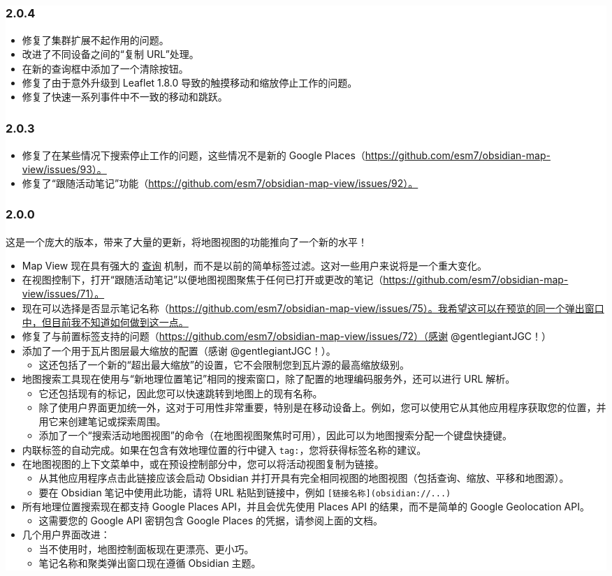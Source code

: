 ### 2.0.4

- 修复了集群扩展不起作用的问题。
- 改进了不同设备之间的“复制 URL”处理。
- 在新的查询框中添加了一个清除按钮。
- 修复了由于意外升级到 Leaflet 1.8.0 导致的触摸移动和缩放停止工作的问题。
- 修复了快速一系列事件中不一致的移动和跳跃。

### 2.0.3

- 修复了在某些情况下搜索停止工作的问题，这些情况不是新的 Google Places（<https://github.com/esm7/obsidian-map-view/issues/93）。>
- 修复了“跟随活动笔记”功能（<https://github.com/esm7/obsidian-map-view/issues/92）。>

### 2.0.0

这是一个庞大的版本，带来了大量的更新，将地图视图的功能推向了一个新的水平！

- Map View 现在具有强大的 [查询](#queries) 机制，而不是以前的简单标签过滤。这对一些用户来说将是一个重大变化。
- 在视图控制下，打开“跟随活动笔记”以便地图视图聚焦于任何已打开或更改的笔记（<https://github.com/esm7/obsidian-map-view/issues/71）。>
- 现在可以选择是否显示笔记名称（<https://github.com/esm7/obsidian-map-view/issues/75）。我希望这可以在预览的同一个弹出窗口中，但目前我不知道如何做到这一点。>
- 修复了与前置标签支持的问题（<https://github.com/esm7/obsidian-map-view/issues/72）（感谢> @gentlegiantJGC！）
- 添加了一个用于瓦片图层最大缩放的配置（感谢 @gentlegiantJGC！）。
    - 这还包括了一个新的“超出最大缩放”的设置，它不会限制您到瓦片源的最高缩放级别。
- 地图搜索工具现在使用与“新地理位置笔记”相同的搜索窗口，除了配置的地理编码服务外，还可以进行 URL 解析。
    - 它还包括现有的标记，因此您可以快速跳转到地图上的现有名称。
    - 除了使用户界面更加统一外，这对于可用性非常重要，特别是在移动设备上。例如，您可以使用它从其他应用程序获取您的位置，并用它来创建笔记或探索周围。
    - 添加了一个“搜索活动地图视图”的命令（在地图视图聚焦时可用），因此可以为地图搜索分配一个键盘快捷键。
- 内联标签的自动完成。如果在包含有效地理位置的行中键入 `tag:`，您将获得标签名称的建议。
- 在地图视图的上下文菜单中，或在预设控制部分中，您可以将活动视图复制为链接。
    - 从其他应用程序点击此链接应该会启动 Obsidian 并打开具有完全相同视图的地图视图（包括查询、缩放、平移和地图源）。
    - 要在 Obsidian 笔记中使用此功能，请将 URL 粘贴到链接中，例如 `[链接名称](obsidian://...)`
- 所有地理位置搜索现在都支持 Google Places API，并且会优先使用 Places API 的结果，而不是简单的 Google Geolocation API。
    - 这需要您的 Google API 密钥包含 Google Places 的凭据，请参阅上面的文档。
- 几个用户界面改进：
    - 当不使用时，地图控制面板现在更漂亮、更小巧。
    - 笔记名称和聚类弹出窗口现在遵循 Obsidian 主题。



